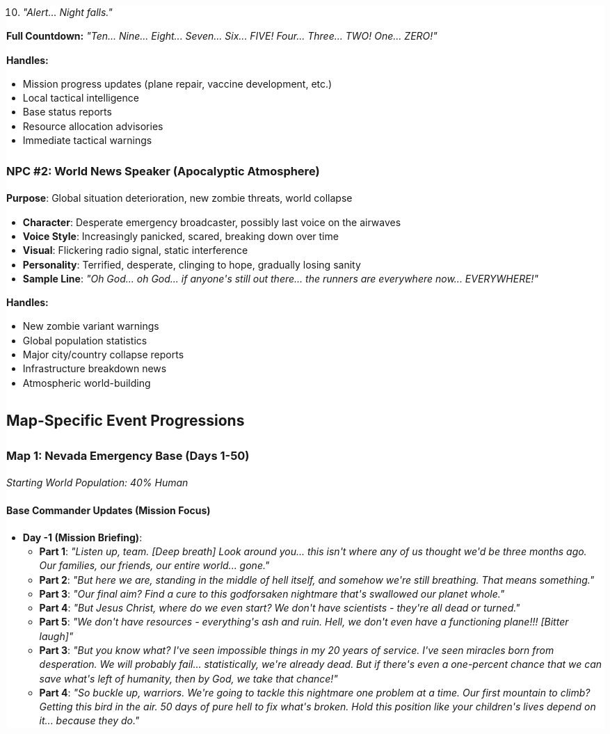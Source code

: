 10. *"Alert... Night falls."*

**Full Countdown:**
*"Ten... Nine... Eight... Seven... Six... FIVE! Four... Three... TWO! One... ZERO!"*

**Handles:**
- Mission progress updates (plane repair, vaccine development, etc.)
- Local tactical intelligence
- Base status reports
- Resource allocation advisories
- Immediate tactical warnings

### NPC #2: World News Speaker (Apocalyptic Atmosphere)
**Purpose**: Global situation deterioration, new zombie threats, world collapse

- **Character**: Desperate emergency broadcaster, possibly last voice on the airwaves
- **Voice Style**: Increasingly panicked, scared, breaking down over time
- **Visual**: Flickering radio signal, static interference
- **Personality**: Terrified, desperate, clinging to hope, gradually losing sanity
- **Sample Line**: *"Oh God... oh God... if anyone's still out there... the runners are everywhere now... EVERYWHERE!"*

**Handles:**
- New zombie variant warnings
- Global population statistics
- Major city/country collapse reports
- Infrastructure breakdown news
- Atmospheric world-building



## Map-Specific Event Progressions

### Map 1: Nevada Emergency Base (Days 1-50)
*Starting World Population: 40% Human*

#### Base Commander Updates (Mission Focus)

- **Day -1 (Mission Briefing)**:
  - **Part 1**: *"Listen up, team. [Deep breath] Look around you... this isn't where any of us thought we'd be three months ago. Our families, our friends, our entire world... gone."*
  - **Part 2**: *"But here we are, standing in the middle of hell itself, and somehow we're still breathing. That means something."*
  - **Part 3**: *"Our final aim? Find a cure to this godforsaken nightmare that's swallowed our planet whole."* 
  - **Part 4**: *"But Jesus Christ, where do we even start? We don't have scientists - they're all dead or turned."*
  - **Part 5**: *"We don't have resources - everything's ash and ruin. Hell, we don't even have a functioning plane!!! [Bitter laugh]"*
  - **Part 3**: *"But you know what? I've seen impossible things in my 20 years of service. I've seen miracles born from desperation. We will probably fail... statistically, we're already dead. But if there's even a one-percent chance that we can save what's left of humanity, then by God, we take that chance!"*
  - **Part 4**: *"So buckle up, warriors. We're going to tackle this nightmare one problem at a time. Our first mountain to climb? Getting this bird in the air. 50 days of pure hell to fix what's broken. Hold this position like your children's lives depend on it... because they do."*
